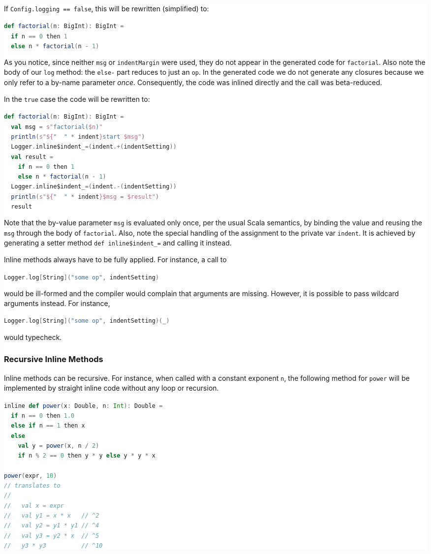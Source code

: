 If `Config.logging == false`, this will be rewritten (simplified) to:

```scala
def factorial(n: BigInt): BigInt =
  if n == 0 then 1
  else n * factorial(n - 1)
```

As you notice, since neither `msg` or `indentMargin` were used, they do not
appear in the generated code for `factorial`. Also note the body of our `log`
method: the `else-` part reduces to just an `op`. In the generated code we do
not generate any closures because we only refer to a by-name parameter *once*.
Consequently, the code was inlined directly and the call was beta-reduced.

In the `true` case the code will be rewritten to:

```scala
def factorial(n: BigInt): BigInt =
  val msg = s"factorial($n)"
  println(s"${"  " * indent}start $msg")
  Logger.inline$indent_=(indent.+(indentSetting))
  val result =
    if n == 0 then 1
    else n * factorial(n - 1)
  Logger.inline$indent_=(indent.-(indentSetting))
  println(s"${"  " * indent}$msg = $result")
  result
```

Note that the by-value parameter `msg` is evaluated only once, per the usual Scala
semantics, by binding the value and reusing the `msg` through the body of
`factorial`. Also, note the special handling of the assignment to the private var
`indent`. It is achieved by generating a setter method `def inline$indent_=` and calling it instead.

Inline methods always have to be fully applied. For instance, a call to
```scala
Logger.log[String]("some op", indentSetting)
```
would be ill-formed and the compiler would complain that arguments are missing.
However, it is possible to pass wildcard arguments instead. For instance,
```scala
Logger.log[String]("some op", indentSetting)(_)
```
would typecheck.

### Recursive Inline Methods

Inline methods can be recursive. For instance, when called with a constant
exponent `n`, the following method for `power` will be implemented by
straight inline code without any loop or recursion.

```scala
inline def power(x: Double, n: Int): Double =
  if n == 0 then 1.0
  else if n == 1 then x
  else
    val y = power(x, n / 2)
    if n % 2 == 0 then y * y else y * y * x

power(expr, 10)
// translates to
//
//   val x = expr
//   val y1 = x * x   // ^2
//   val y2 = y1 * y1 // ^4
//   val y3 = y2 * x  // ^5
//   y3 * y3          // ^10
```